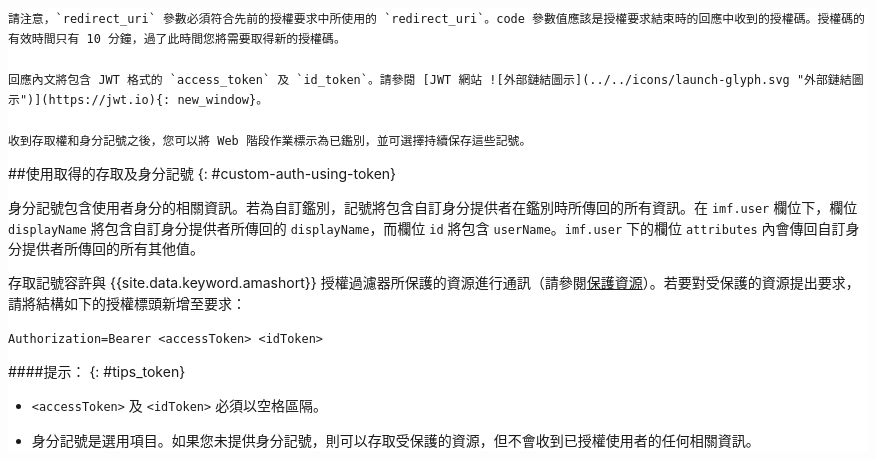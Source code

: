 	請注意，`redirect_uri` 參數必須符合先前的授權要求中所使用的 `redirect_uri`。code 參數值應該是授權要求結束時的回應中收到的授權碼。授權碼的有效時間只有 10 分鐘，過了此時間您將需要取得新的授權碼。

	回應內文將包含 JWT 格式的 `access_token` 及 `id_token`。請參閱 [JWT 網站 ![外部鏈結圖示](../../icons/launch-glyph.svg "外部鏈結圖示")](https://jwt.io){: new_window}。

	收到存取權和身分記號之後，您可以將 Web 階段作業標示為已鑑別，並可選擇持續保存這些記號。


##使用取得的存取及身分記號
{: #custom-auth-using-token}

身分記號包含使用者身分的相關資訊。若為自訂鑑別，記號將包含自訂身分提供者在鑑別時所傳回的所有資訊。在 `imf.user` 欄位下，欄位 `displayName` 將包含自訂身分提供者所傳回的 `displayName`，而欄位 `id` 將包含 `userName`。`imf.user` 下的欄位 `attributes` 內會傳回自訂身分提供者所傳回的所有其他值。  

存取記號容許與 {{site.data.keyword.amashort}} 授權過濾器所保護的資源進行通訊（請參閱[保護資源](protecting-resources.html)）。若要對受保護的資源提出要求，請將結構如下的授權標頭新增至要求：

`Authorization=Bearer <accessToken> <idToken>`

####提示：
{: #tips_token}

* `<accessToken>` 及 `<idToken>` 必須以空格區隔。

* 身分記號是選用項目。如果您未提供身分記號，則可以存取受保護的資源，但不會收到已授權使用者的任何相關資訊。
